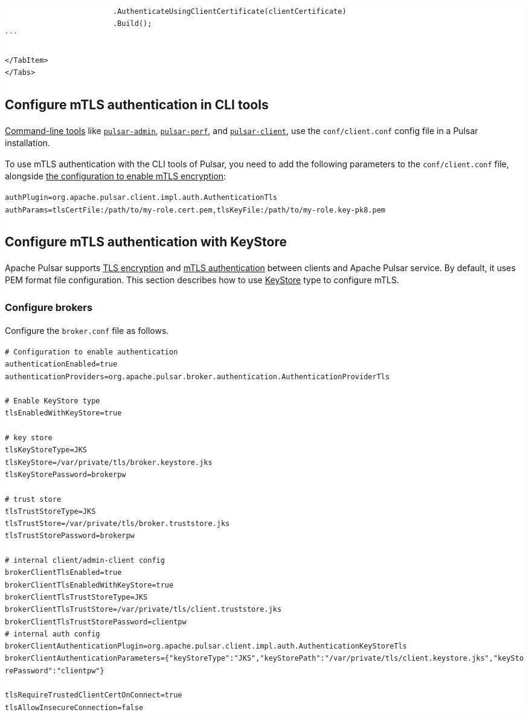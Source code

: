 ````mdx-code-block
                         .AuthenticateUsingClientCertificate(clientCertificate)
                         .Build();
```

</TabItem>
</Tabs>
````

## Configure mTLS authentication in CLI tools

[Command-line tools](reference-cli-tools.md) like [`pulsar-admin`](https://pulsar.apache.org/reference/), [`pulsar-perf`](https://pulsar.apache.org/reference/), and [`pulsar-client`](https://pulsar.apache.org/reference/), use the `conf/client.conf` config file in a Pulsar installation.

To use mTLS authentication with the CLI tools of Pulsar, you need to add the following parameters to the `conf/client.conf` file, alongside [the configuration to enable mTLS encryption](security-tls-transport.md#configure-mtls-encryption-in-cli-tools):

```properties
authPlugin=org.apache.pulsar.client.impl.auth.AuthenticationTls
authParams=tlsCertFile:/path/to/my-role.cert.pem,tlsKeyFile:/path/to/my-role.key-pk8.pem
```

## Configure mTLS authentication with KeyStore 

Apache Pulsar supports [TLS encryption](security-tls-transport.md) and [mTLS authentication](security-tls-authentication.md) between clients and Apache Pulsar service. By default, it uses PEM format file configuration. This section describes how to use [KeyStore](https://en.wikipedia.org/wiki/Java_KeyStore) type to configure mTLS.

### Configure brokers

Configure the `broker.conf` file as follows.

```properties
# Configuration to enable authentication
authenticationEnabled=true
authenticationProviders=org.apache.pulsar.broker.authentication.AuthenticationProviderTls

# Enable KeyStore type
tlsEnabledWithKeyStore=true

# key store
tlsKeyStoreType=JKS
tlsKeyStore=/var/private/tls/broker.keystore.jks
tlsKeyStorePassword=brokerpw

# trust store
tlsTrustStoreType=JKS
tlsTrustStore=/var/private/tls/broker.truststore.jks
tlsTrustStorePassword=brokerpw

# internal client/admin-client config
brokerClientTlsEnabled=true
brokerClientTlsEnabledWithKeyStore=true
brokerClientTlsTrustStoreType=JKS
brokerClientTlsTrustStore=/var/private/tls/client.truststore.jks
brokerClientTlsTrustStorePassword=clientpw
# internal auth config
brokerClientAuthenticationPlugin=org.apache.pulsar.client.impl.auth.AuthenticationKeyStoreTls
brokerClientAuthenticationParameters={"keyStoreType":"JKS","keyStorePath":"/var/private/tls/client.keystore.jks","keyStorePassword":"clientpw"}

tlsRequireTrustedClientCertOnConnect=true
tlsAllowInsecureConnection=false
```
